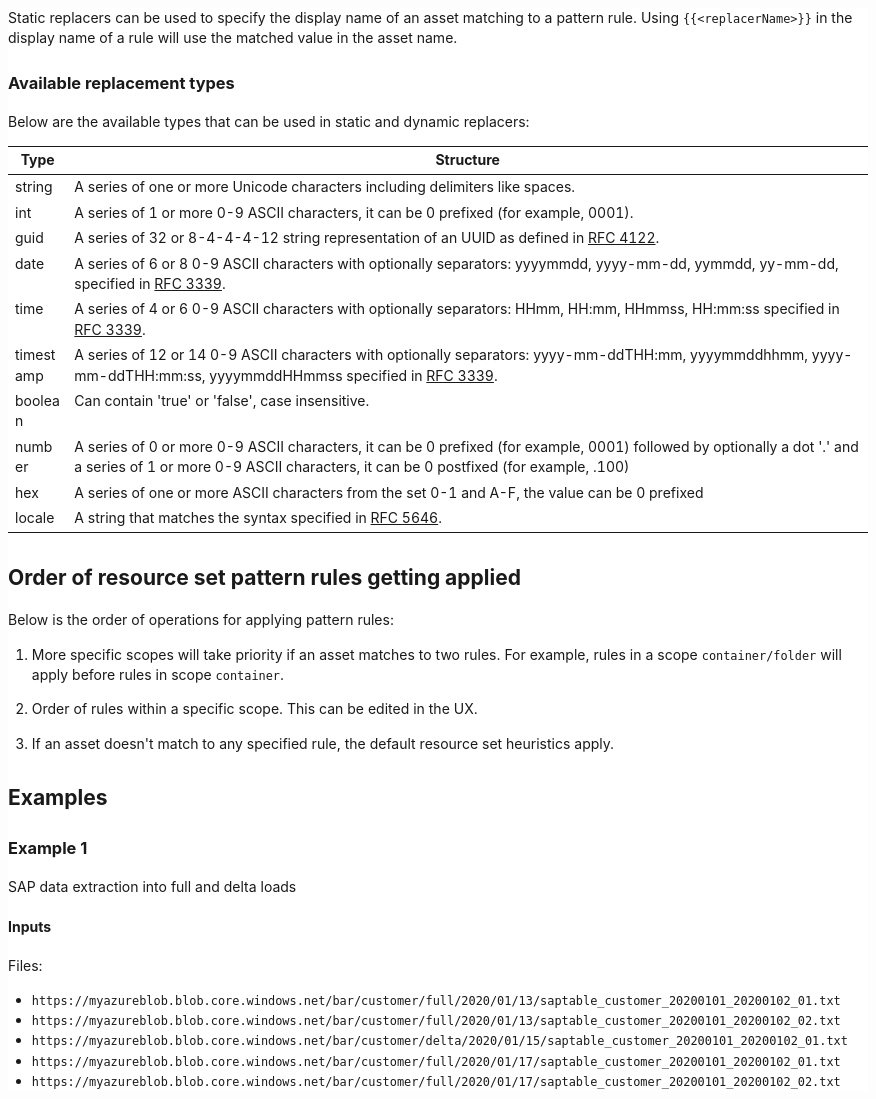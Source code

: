 Static replacers can be used to specify the display name of an asset matching to a pattern rule. Using `{{<replacerName>}}` in the display name of a rule will use the matched value in the asset name.

### Available replacement types

Below are the available types that can be used in static and dynamic replacers:

| Type | Structure |
| ---- | --------- |
| string | A series of one or more Unicode characters including delimiters like spaces. |
| int | A series of 1 or more 0-9 ASCII characters, it can be 0 prefixed (for example, 0001). |
| guid | A series of 32 or 8-4-4-4-12 string representation of an UUID as defined in [RFC 4122](https://tools.ietf.org/html/rfc4122). |
| date | A series of 6 or 8 0-9 ASCII characters with optionally separators: yyyymmdd, yyyy-mm-dd, yymmdd, yy-mm-dd, specified in [RFC 3339](https://tools.ietf.org/html/rfc3339). |
| time | A series of 4 or 6 0-9 ASCII characters with optionally separators: HHmm, HH:mm, HHmmss, HH:mm:ss specified in [RFC 3339](https://tools.ietf.org/html/rfc3339). |
| timestamp | A series of 12 or 14 0-9 ASCII characters with optionally separators: yyyy-mm-ddTHH:mm, yyyymmddhhmm, yyyy-mm-ddTHH:mm:ss, yyyymmddHHmmss specified in [RFC 3339](https://tools.ietf.org/html/rfc3339). |
| boolean | Can contain 'true' or 'false', case insensitive. |
| number | A series of 0 or more 0-9 ASCII characters, it can be 0 prefixed (for example, 0001) followed by optionally a dot '.' and a series of 1 or more 0-9 ASCII characters, it can be 0 postfixed (for example, .100) |
| hex | A series of one or more ASCII characters from the set 0-1 and A-F, the value can be 0 prefixed |
| locale | A string that matches the syntax specified in [RFC 5646](https://tools.ietf.org/html/rfc5646). |

## Order of resource set pattern rules getting applied

Below is the order of operations for applying pattern rules:

1. More specific scopes will take priority if an asset matches to two rules. For example, rules in a scope `container/folder` will apply before rules in scope `container`.

1. Order of rules within a specific scope. This can be edited in the UX.

1. If an asset doesn't match to any specified rule, the default resource set heuristics apply.

## Examples

### Example 1

SAP data extraction into full and delta loads

#### Inputs

Files:

- `https://myazureblob.blob.core.windows.net/bar/customer/full/2020/01/13/saptable_customer_20200101_20200102_01.txt`
- `https://myazureblob.blob.core.windows.net/bar/customer/full/2020/01/13/saptable_customer_20200101_20200102_02.txt`
- `https://myazureblob.blob.core.windows.net/bar/customer/delta/2020/01/15/saptable_customer_20200101_20200102_01.txt`
- `https://myazureblob.blob.core.windows.net/bar/customer/full/2020/01/17/saptable_customer_20200101_20200102_01.txt`
- `https://myazureblob.blob.core.windows.net/bar/customer/full/2020/01/17/saptable_customer_20200101_20200102_02.txt`

